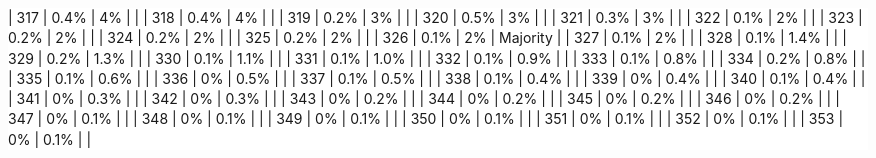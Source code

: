 | 317 | 0.4% | 4% |  |
| 318 | 0.4% | 4% |  |
| 319 | 0.2% | 3% |  |
| 320 | 0.5% | 3% |  |
| 321 | 0.3% | 3% |  |
| 322 | 0.1% | 2% |  |
| 323 | 0.2% | 2% |  |
| 324 | 0.2% | 2% |  |
| 325 | 0.2% | 2% |  |
| 326 | 0.1% | 2% | Majority |
| 327 | 0.1% | 2% |  |
| 328 | 0.1% | 1.4% |  |
| 329 | 0.2% | 1.3% |  |
| 330 | 0.1% | 1.1% |  |
| 331 | 0.1% | 1.0% |  |
| 332 | 0.1% | 0.9% |  |
| 333 | 0.1% | 0.8% |  |
| 334 | 0.2% | 0.8% |  |
| 335 | 0.1% | 0.6% |  |
| 336 | 0% | 0.5% |  |
| 337 | 0.1% | 0.5% |  |
| 338 | 0.1% | 0.4% |  |
| 339 | 0% | 0.4% |  |
| 340 | 0.1% | 0.4% |  |
| 341 | 0% | 0.3% |  |
| 342 | 0% | 0.3% |  |
| 343 | 0% | 0.2% |  |
| 344 | 0% | 0.2% |  |
| 345 | 0% | 0.2% |  |
| 346 | 0% | 0.2% |  |
| 347 | 0% | 0.1% |  |
| 348 | 0% | 0.1% |  |
| 349 | 0% | 0.1% |  |
| 350 | 0% | 0.1% |  |
| 351 | 0% | 0.1% |  |
| 352 | 0% | 0.1% |  |
| 353 | 0% | 0.1% |  |